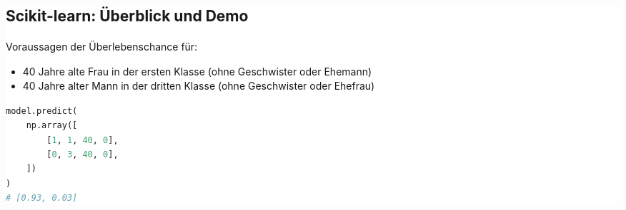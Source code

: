 ## Scikit-learn: Überblick und Demo

Voraussagen der Überlebenschance für:

- 40 Jahre alte Frau in der ersten Klasse (ohne Geschwister oder Ehemann)
- 40 Jahre alter Mann in der dritten Klasse (ohne Geschwister oder Ehefrau)

```py
model.predict(
    np.array([
        [1, 1, 40, 0],
        [0, 3, 40, 0],
    ])
)
# [0.93, 0.03]
```
